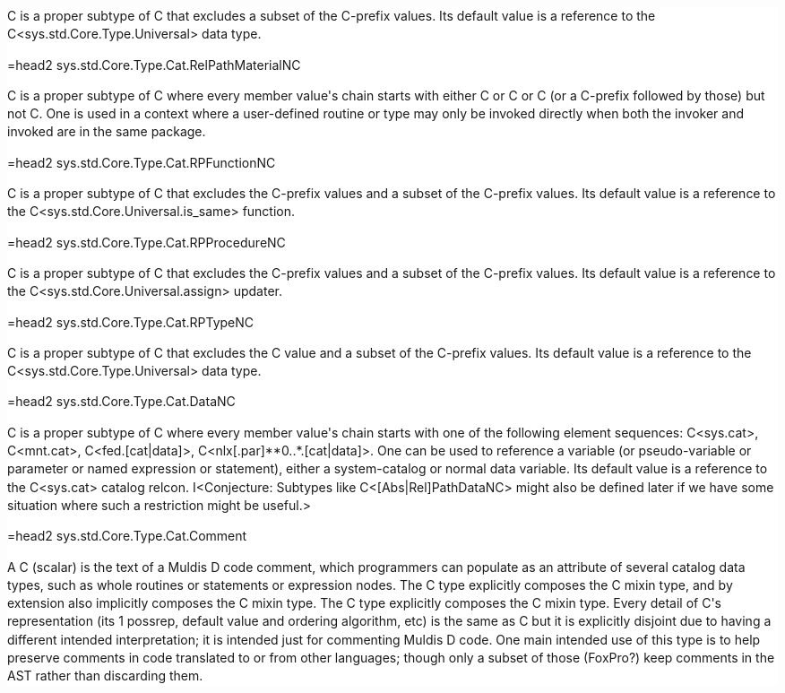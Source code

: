 C<APTypeNC> is a proper subtype of C<AbsPathMaterialNC> that excludes a
subset of the C<sys>-prefix values.  Its default value is a reference to
the C<sys.std.Core.Type.Universal> data type.

=head2 sys.std.Core.Type.Cat.RelPathMaterialNC

C<RelPathMaterialNC> is a proper subtype
of C<MaterialNC> where every member value's chain starts with either C<sys>
or C<nlx> or C<rtn> (or a C<type>-prefix followed by those) but not C<fed>.
One is used in a context where a user-defined routine or type may only be
invoked directly when both the invoker and invoked are in the same package.

=head2 sys.std.Core.Type.Cat.RPFunctionNC

C<RPFunctionNC> is a proper subtype of C<RelPathMaterialNC> that excludes
the C<type>-prefix values and a subset of the C<sys>-prefix values.  Its
default value is a reference to the C<sys.std.Core.Universal.is_same>
function.

=head2 sys.std.Core.Type.Cat.RPProcedureNC

C<RPProcedureNC> is a proper subtype of C<RelPathMaterialNC> that excludes
the C<type>-prefix values and a subset of the C<sys>-prefix values.  Its
default value is a reference to the C<sys.std.Core.Universal.assign>
updater.

=head2 sys.std.Core.Type.Cat.RPTypeNC

C<RPTypeNC> is a proper subtype of C<RelPathMaterialNC> that excludes the
C<rtn> value and a subset of the C<sys>-prefix values.  Its default value
is a reference to the C<sys.std.Core.Type.Universal> data type.

=head2 sys.std.Core.Type.Cat.DataNC

C<DataNC> is a proper subtype of
C<PNSQNameChain> where every member value's chain starts with one of the
following element sequences: C<sys.cat>, C<mnt.cat>, C<fed.[cat|data]>,
C<nlx[.par]**0..*.[cat|data]>.  One can be used to reference a
variable (or pseudo-variable or parameter or named expression or
statement), either a system-catalog or normal data variable.  Its default
value is a reference to the C<sys.cat> catalog relcon.
I<Conjecture:  Subtypes like C<[Abs|Rel]PathDataNC> might also be defined
later if we have some situation where such a restriction might be useful.>

=head2 sys.std.Core.Type.Cat.Comment

A C<Comment> (scalar) is the text of a
Muldis D code comment, which programmers can populate as an attribute of
several catalog data types, such as whole routines or statements or
expression nodes.  The C<Comment> type explicitly composes the C<Textual>
mixin type, and by extension also implicitly composes the C<Stringy>
mixin type.  The C<Comment> type explicitly composes the
C<Ordered> mixin type.  Every detail of C<Comment>'s representation (its 1
possrep, default value and ordering algorithm, etc) is the same as C<Name>
but it is explicitly disjoint due to having a different intended
interpretation; it is intended just for commenting Muldis D code.  One main
intended use of this type is to help preserve comments in code translated
to or from other languages; though only a subset of those (FoxPro?) keep
comments in the AST rather than discarding them.
